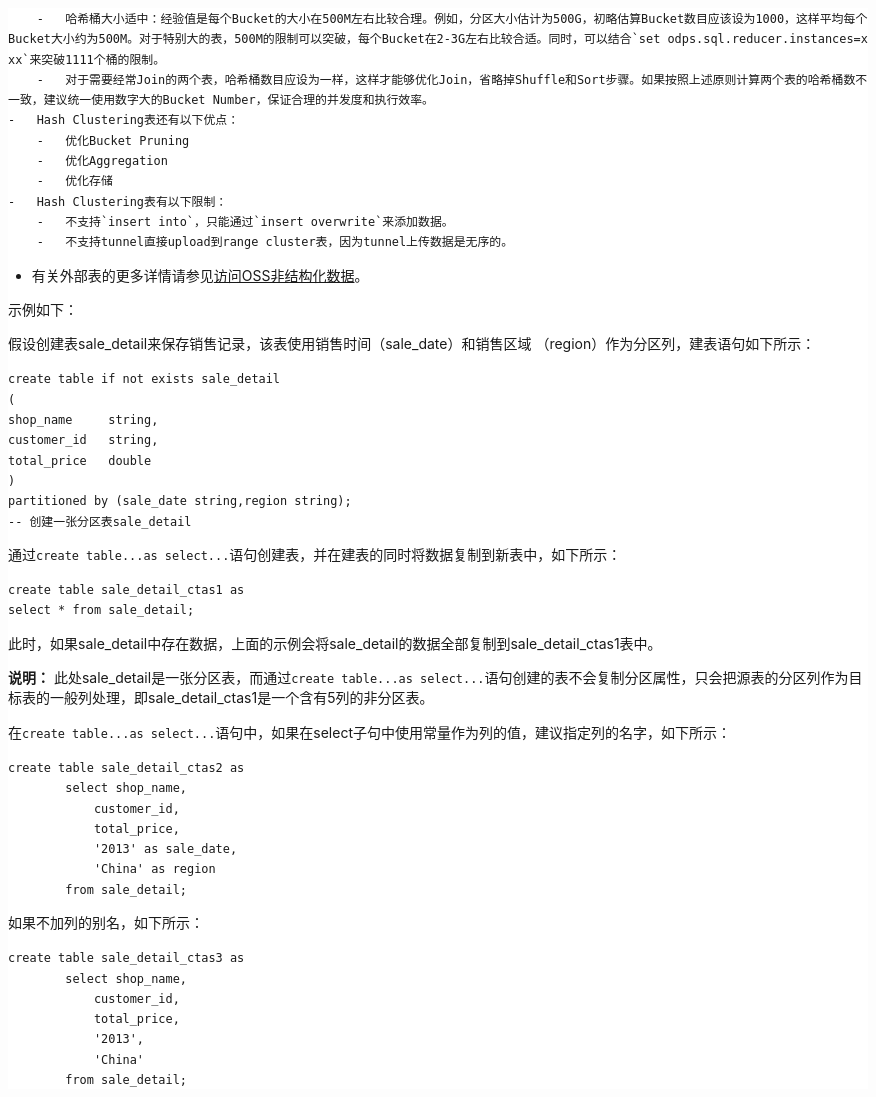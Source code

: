         -   哈希桶大小适中：经验值是每个Bucket的大小在500M左右比较合理。例如，分区大小估计为500G，初略估算Bucket数目应该设为1000，这样平均每个Bucket大小约为500M。对于特别大的表，500M的限制可以突破，每个Bucket在2-3G左右比较合适。同时，可以结合`set odps.sql.reducer.instances=xxx`来突破1111个桶的限制。
        -   对于需要经常Join的两个表，哈希桶数目应设为一样，这样才能够优化Join，省略掉Shuffle和Sort步骤。如果按照上述原则计算两个表的哈希桶数不一致，建议统一使用数字大的Bucket Number，保证合理的并发度和执行效率。
    -   Hash Clustering表还有以下优点：
        -   优化Bucket Pruning
        -   优化Aggregation
        -   优化存储
    -   Hash Clustering表有以下限制：
        -   不支持`insert into`，只能通过`insert overwrite`来添加数据。
        -   不支持tunnel直接upload到range cluster表，因为tunnel上传数据是无序的。
-   有关外部表的更多详情请参见[访问OSS非结构化数据](intl.zh-CN/用户指南/外部表/访问OSS非结构化数据.md#)。

示例如下：

假设创建表sale\_detail来保存销售记录，该表使用销售时间（sale\_date）和销售区域 （region）作为分区列，建表语句如下所示：

```
create table if not exists sale_detail
(
shop_name     string,
customer_id   string,
total_price   double
)
partitioned by (sale_date string,region string);
-- 创建一张分区表sale_detail
```

通过`create table...as select...`语句创建表，并在建表的同时将数据复制到新表中，如下所示：

```
create table sale_detail_ctas1 as
select * from sale_detail;
```

此时，如果sale\_detail中存在数据，上面的示例会将sale\_detail的数据全部复制到sale\_detail\_ctas1表中。

**说明：** 此处sale\_detail是一张分区表，而通过`create table...as select...`语句创建的表不会复制分区属性，只会把源表的分区列作为目标表的一般列处理，即sale\_detail\_ctas1是一个含有5列的非分区表。

在`create table...as select...`语句中，如果在select子句中使用常量作为列的值，建议指定列的名字，如下所示：

```
create table sale_detail_ctas2 as
        select shop_name,
            customer_id,
            total_price,
            '2013' as sale_date,
            'China' as region
        from sale_detail;
```

如果不加列的别名，如下所示：

```
create table sale_detail_ctas3 as
        select shop_name,
            customer_id,
            total_price,
            '2013',
            'China'
        from sale_detail;
```
